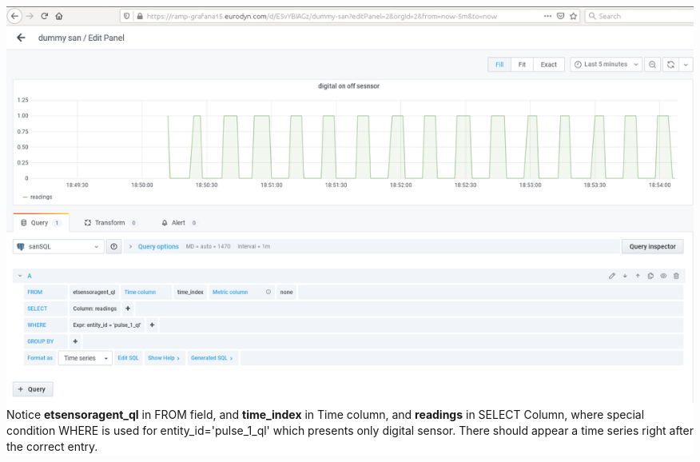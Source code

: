 ![Timeseries](./img/grafana.png)
Notice **etsensoragent_ql** in FROM field, and **time_index** in Time column, and **readings** in SELECT Column, where special condition WHERE is used for entity_id='pulse_1_ql' which presents only digital sensor. There should appear a time series right after the correct entry.



